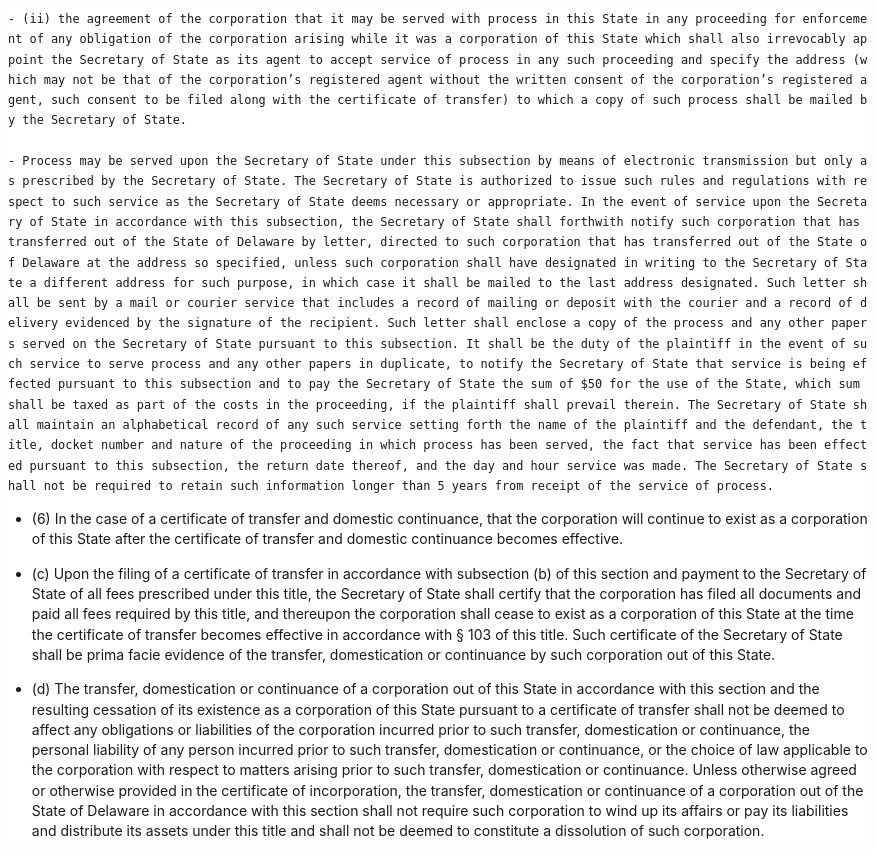     - (ii) the agreement of the corporation that it may be served with process in this State in any proceeding for enforcement of any obligation of the corporation arising while it was a corporation of this State which shall also irrevocably appoint the Secretary of State as its agent to accept service of process in any such proceeding and specify the address (which may not be that of the corporation’s registered agent without the written consent of the corporation’s registered agent, such consent to be filed along with the certificate of transfer) to which a copy of such process shall be mailed by the Secretary of State.

    - Process may be served upon the Secretary of State under this subsection by means of electronic transmission but only as prescribed by the Secretary of State. The Secretary of State is authorized to issue such rules and regulations with respect to such service as the Secretary of State deems necessary or appropriate. In the event of service upon the Secretary of State in accordance with this subsection, the Secretary of State shall forthwith notify such corporation that has transferred out of the State of Delaware by letter, directed to such corporation that has transferred out of the State of Delaware at the address so specified, unless such corporation shall have designated in writing to the Secretary of State a different address for such purpose, in which case it shall be mailed to the last address designated. Such letter shall be sent by a mail or courier service that includes a record of mailing or deposit with the courier and a record of delivery evidenced by the signature of the recipient. Such letter shall enclose a copy of the process and any other papers served on the Secretary of State pursuant to this subsection. It shall be the duty of the plaintiff in the event of such service to serve process and any other papers in duplicate, to notify the Secretary of State that service is being effected pursuant to this subsection and to pay the Secretary of State the sum of $50 for the use of the State, which sum shall be taxed as part of the costs in the proceeding, if the plaintiff shall prevail therein. The Secretary of State shall maintain an alphabetical record of any such service setting forth the name of the plaintiff and the defendant, the title, docket number and nature of the proceeding in which process has been served, the fact that service has been effected pursuant to this subsection, the return date thereof, and the day and hour service was made. The Secretary of State shall not be required to retain such information longer than 5 years from receipt of the service of process.

  - (6) In the case of a certificate of transfer and domestic continuance, that the corporation will continue to exist as a corporation of this State after the certificate of transfer and domestic continuance becomes effective.

- (c) Upon the filing of a certificate of transfer in accordance with subsection (b) of this section and payment to the Secretary of State of all fees prescribed under this title, the Secretary of State shall certify that the corporation has filed all documents and paid all fees required by this title, and thereupon the corporation shall cease to exist as a corporation of this State at the time the certificate of transfer becomes effective in accordance with § 103 of this title. Such certificate of the Secretary of State shall be prima facie evidence of the transfer, domestication or continuance by such corporation out of this State.

- (d) The transfer, domestication or continuance of a corporation out of this State in accordance with this section and the resulting cessation of its existence as a corporation of this State pursuant to a certificate of transfer shall not be deemed to affect any obligations or liabilities of the corporation incurred prior to such transfer, domestication or continuance, the personal liability of any person incurred prior to such transfer, domestication or continuance, or the choice of law applicable to the corporation with respect to matters arising prior to such transfer, domestication or continuance. Unless otherwise agreed or otherwise provided in the certificate of incorporation, the transfer, domestication or continuance of a corporation out of the State of Delaware in accordance with this section shall not require such corporation to wind up its affairs or pay its liabilities and distribute its assets under this title and shall not be deemed to constitute a dissolution of such corporation.
